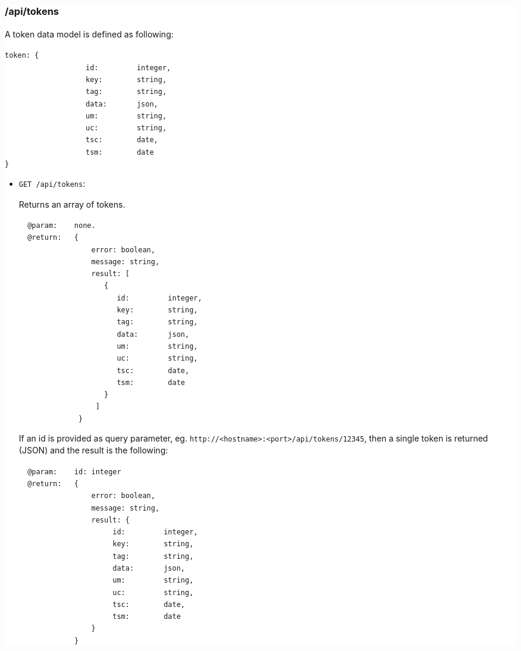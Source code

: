 


### /api/tokens

A token data model is defined as following:

    token: {
                       id:         integer,
                       key:        string,
                       tag:        string,
                       data:       json,
                       um:         string,
                       uc:         string,
                       tsc:        date,
                       tsm:        date
    }


- `GET /api/tokens`:

  Returns an array of tokens.

        @param:    none.
        @return:   {
                       error: boolean,
                       message: string,
                       result: [
                          {
                             id:         integer,
                             key:        string,
                             tag:        string,
                             data:       json,
                             um:         string,
                             uc:         string,
                             tsc:        date,
                             tsm:        date
                          }
                        ]
                    }


  If an id is provided as query parameter, eg. `http://<hostname>:<port>/api/tokens/12345`, then a single token is returned (JSON) and the result is the following:

        @param:    id: integer
        @return:   {
                       error: boolean,
                       message: string,
                       result: {
                            id:         integer,
                            key:        string,
                            tag:        string,
                            data:       json,
                            um:         string,
                            uc:         string,
                            tsc:        date,
                            tsm:        date
                       }
                   }
